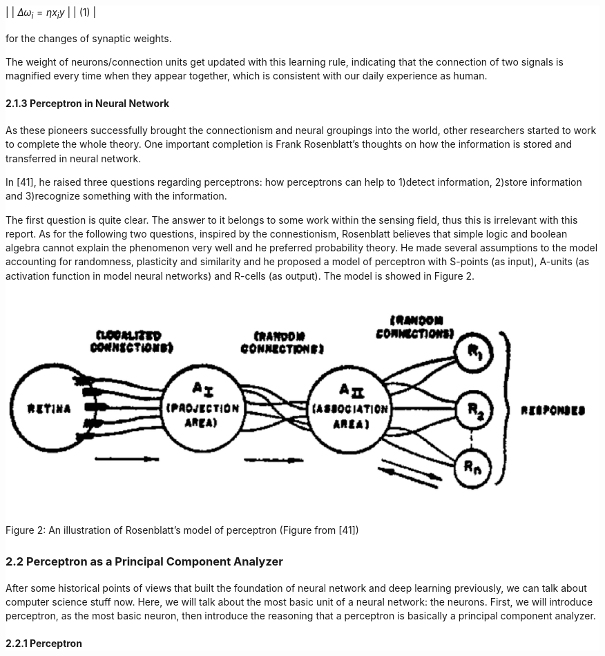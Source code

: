 |  | $\displaystyle\Delta\omega_{i}=\eta x_{i}y$ |  | (1) |

for the changes of synaptic weights.

The weight of neurons/connection units get updated with this learning rule, indicating that the connection of two signals is magnified every time when they appear together, which is consistent with our daily experience as human.

#### 2.1.3 Perceptron in Neural Network

As these pioneers successfully brought the connectionism and neural groupings into the world, other researchers started to work to complete the whole theory. One important completion is Frank Rosenblatt’s thoughts on how the information is stored and transferred in neural network.

In [41], he raised three questions regarding perceptrons: how perceptrons can help to 1)detect information, 2)store information and 3)recognize something with the information.

The first question is quite clear. The answer to it belongs to some work within the sensing field, thus this is irrelevant with this report. As for the following two questions, inspired by the connestionism, Rosenblatt believes that simple logic and boolean algebra cannot explain the phenomenon very well and he preferred probability theory. He made several assumptions to the model accounting for randomness, plasticity and similarity and he proposed a model of perceptron with S-points (as input), A-units (as activation function in model neural networks) and R-cells (as output). The model is showed in Figure 2.

![Refer to caption](img/2a17080541d3e1ec9fd3e27bc3c69192.png)

Figure 2: An illustration of Rosenblatt’s model of perceptron (Figure from [41])

### 2.2 Perceptron as a Principal Component Analyzer

After some historical points of views that built the foundation of neural network and deep learning previously, we can talk about computer science stuff now. Here, we will talk about the most basic unit of a neural network: the neurons. First, we will introduce perceptron, as the most basic neuron, then introduce the reasoning that a perceptron is basically a principal component analyzer.

#### 2.2.1 Perceptron
